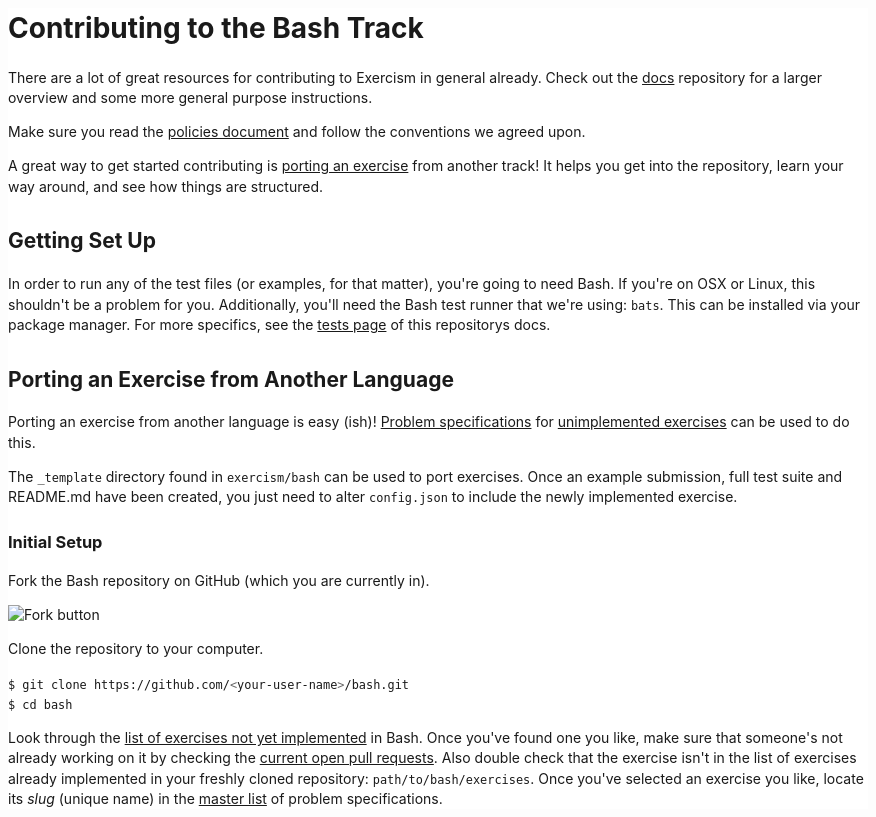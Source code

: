 # Contributing to the Bash Track

There are a lot of great resources for contributing to Exercism in general
already.  Check out the [docs] repository for a larger overview and some more
general purpose instructions.

[docs]: (https://github.com/exercism/docs)

Make sure you read the [policies document] and follow the conventions we agreed upon.

[policies document]: (https://github.com/exercism/bash/blob/master/docs/POLICIES.md)

A great way to get started contributing is [porting an exercise] from another
track!  It helps you get into the repository, learn your way around, and see
how things are structured.

[porting an exercise]: (#porting-an-exercise-from-another-language)

## Getting Set Up

In order to run any of the test files (or examples, for that matter), you're
going to need Bash.  If you're on OSX or Linux, this shouldn't be a problem for
you.  Additionally, you'll need the Bash test runner that we're using: `bats`.
This can be installed via your package manager.  For more specifics, see the
[tests page] of this repositorys docs.

[tests page]: https://github.com/exercism/bash/blob/master/docs/TESTS.md

## Porting an Exercise from Another Language

Porting an exercise from another language is easy (ish)! [Problem
specifications] for [unimplemented exercises] can be used to do this.

[Problem specifications]: www.github.com/exercism/problem-specifications
[unimplemented exercises]: www.exercism.io/languages/bash/todo

The `_template` directory found in `exercism/bash` can be used to port
exercises. Once an example submission, full test suite and README.md have been
created, you just need to alter `config.json` to include the newly implemented
exercise.

### Initial Setup

Fork the Bash repository on GitHub (which you are currently in).

![Fork button](img/fork-repository.png)

Clone the repository to your computer.

```bash
$ git clone https://github.com/<your-user-name>/bash.git
$ cd bash
```

Look through the [list of exercises not yet implemented] in Bash.  Once you've
found one you like, make sure that someone's not already working on it by
checking the [current open pull requests].  Also double check that the exercise
isn't in the list of exercises already implemented in your freshly cloned
repository: `path/to/bash/exercises`.  Once you've selected an exercise you
like, locate its *slug* (unique name) in the [master list] of problem
specifications.


[list of exercises not yet implemented]: http://exercism.io/languages/bash/todo
[current open pull requests]: https://github.com/exercism/bash/pulls
[master list]: https://github.com/exercism/problem-specifications/tree/master/exercises
[test documentation]: https://github.com/exercism/bash/blob/master/docs/TESTS.md
[Getting Set Up]: #getting-set-up
[test documentation]: https://github.com/exercism/bash/blob/master/docs/TESTS.md
[Getting Set Up]: #getting-set-up
[shebang]: https://en.wikipedia.org/wiki/Shebang_(Unix)
[configuration description]: https://github.com/exercism/docs/blob/master/language-tracks/configuration/exercises.md
[topics master list]: https://github.com/exercism/problem-specifications/blob/master/TOPICS.txt
[configlet documentation]: (https://github.com/exercism/configlet)
[configlet docs]: https://github.com/exercism/configlet